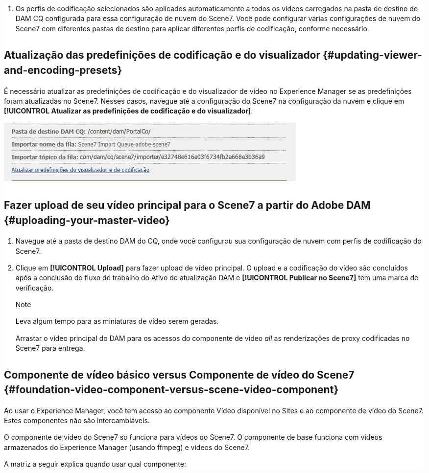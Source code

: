 1. Os perfis de codificação selecionados são aplicados automaticamente a todos os vídeos carregados na pasta de destino do DAM CQ configurada para essa configuração de nuvem do Scene7. Você pode configurar várias configurações de nuvem do Scene7 com diferentes pastas de destino para aplicar diferentes perfis de codificação, conforme necessário.

## Atualização das predefinições de codificação e do visualizador {#updating-viewer-and-encoding-presets}

É necessário atualizar as predefinições de codificação e do visualizador de vídeo no Experience Manager se as predefinições foram atualizadas no Scene7. Nesses casos, navegue até a configuração do Scene7 na configuração da nuvem e clique em **[!UICONTROL Atualizar as predefinições de codificação e do visualizador]**.

![chlimage_1-364](assets/chlimage_1-364.png)

## Fazer upload de seu vídeo principal para o Scene7 a partir do Adobe DAM {#uploading-your-master-video}

1. Navegue até a pasta de destino DAM do CQ, onde você configurou sua configuração de nuvem com perfis de codificação do Scene7.
1. Clique em **[!UICONTROL Upload]** para fazer upload de vídeo principal. O upload e a codificação do vídeo são concluídos após a conclusão do fluxo de trabalho do Ativo de atualização DAM e **[!UICONTROL Publicar no Scene7]** tem uma marca de verificação.

   >[!NOTE]
   >
   >Leva algum tempo para as miniaturas de vídeo serem geradas.

   Arrastar o vídeo principal do DAM para os acessos do componente de vídeo *all* as renderizações de proxy codificadas no Scene7 para entrega.

## Componente de vídeo básico versus Componente de vídeo do Scene7 {#foundation-video-component-versus-scene-video-component}

Ao usar o Experience Manager, você tem acesso ao componente Vídeo disponível no Sites e ao componente de vídeo do Scene7. Estes componentes não são intercambiáveis.

O componente de vídeo do Scene7 só funciona para vídeos do Scene7. O componente de base funciona com vídeos armazenados do Experience Manager (usando ffmpeg) e vídeos do Scene7.

A matriz a seguir explica quando usar qual componente:
